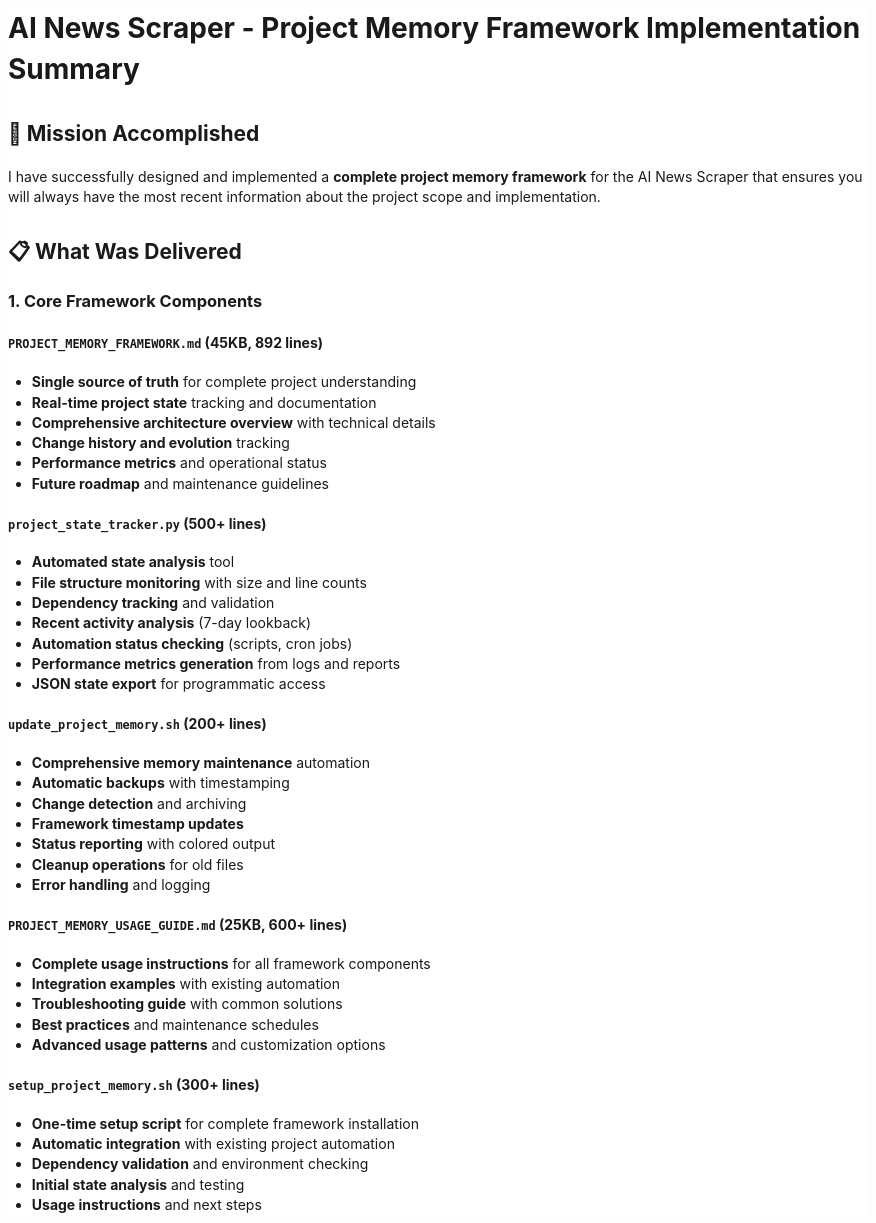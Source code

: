 # AI News Scraper - Project Memory Framework Implementation Summary

## 🎯 Mission Accomplished

I have successfully designed and implemented a **complete project memory framework** for the AI News Scraper that ensures you will always have the most recent information about the project scope and implementation.

## 📋 What Was Delivered

### 1. Core Framework Components

#### **`PROJECT_MEMORY_FRAMEWORK.md`** (45KB, 892 lines)
- **Single source of truth** for complete project understanding
- **Real-time project state** tracking and documentation
- **Comprehensive architecture overview** with technical details
- **Change history and evolution** tracking
- **Performance metrics** and operational status
- **Future roadmap** and maintenance guidelines

#### **`project_state_tracker.py`** (500+ lines)
- **Automated state analysis** tool
- **File structure monitoring** with size and line counts
- **Dependency tracking** and validation
- **Recent activity analysis** (7-day lookback)
- **Automation status checking** (scripts, cron jobs)
- **Performance metrics generation** from logs and reports
- **JSON state export** for programmatic access

#### **`update_project_memory.sh`** (200+ lines)
- **Comprehensive memory maintenance** automation
- **Automatic backups** with timestamping
- **Change detection** and archiving
- **Framework timestamp updates**
- **Status reporting** with colored output
- **Cleanup operations** for old files
- **Error handling** and logging

#### **`PROJECT_MEMORY_USAGE_GUIDE.md`** (25KB, 600+ lines)
- **Complete usage instructions** for all framework components
- **Integration examples** with existing automation
- **Troubleshooting guide** with common solutions
- **Best practices** and maintenance schedules
- **Advanced usage patterns** and customization options

#### **`setup_project_memory.sh`** (300+ lines)
- **One-time setup script** for complete framework installation
- **Automatic integration** with existing project automation
- **Dependency validation** and environment checking
- **Initial state analysis** and testing
- **Usage instructions** and next steps
